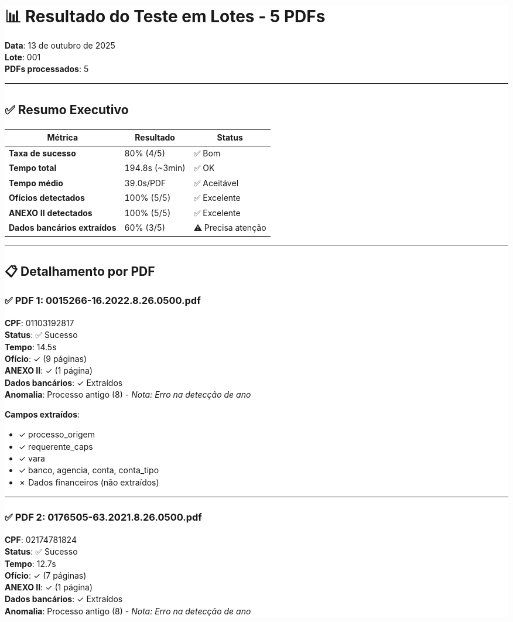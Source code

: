 # 📊 Resultado do Teste em Lotes - 5 PDFs

**Data**: 13 de outubro de 2025  
**Lote**: 001  
**PDFs processados**: 5

---

## ✅ Resumo Executivo

| Métrica | Resultado | Status |
|---------|-----------|--------|
| **Taxa de sucesso** | 80% (4/5) | ✅ Bom |
| **Tempo total** | 194.8s (~3min) | ✅ OK |
| **Tempo médio** | 39.0s/PDF | ✅ Aceitável |
| **Ofícios detectados** | 100% (5/5) | ✅ Excelente |
| **ANEXO II detectados** | 100% (5/5) | ✅ Excelente |
| **Dados bancários extraídos** | 60% (3/5) | ⚠️ Precisa atenção |

---

## 📋 Detalhamento por PDF

### ✅ PDF 1: 0015266-16.2022.8.26.0500.pdf
**CPF**: 01103192817  
**Status**: ✅ Sucesso  
**Tempo**: 14.5s  
**Ofício**: ✓ (9 páginas)  
**ANEXO II**: ✓ (1 página)  
**Dados bancários**: ✓ Extraídos  
**Anomalia**: Processo antigo (8) - *Nota: Erro na detecção de ano*

**Campos extraídos**:
- ✓ processo_origem
- ✓ requerente_caps
- ✓ vara
- ✓ banco, agencia, conta, conta_tipo
- ✗ Dados financeiros (não extraídos)

---

### ✅ PDF 2: 0176505-63.2021.8.26.0500.pdf
**CPF**: 02174781824  
**Status**: ✅ Sucesso  
**Tempo**: 12.7s  
**Ofício**: ✓ (7 páginas)  
**ANEXO II**: ✓ (1 página)  
**Dados bancários**: ✓ Extraídos  
**Anomalia**: Processo antigo (8) - *Nota: Erro na detecção de ano*
